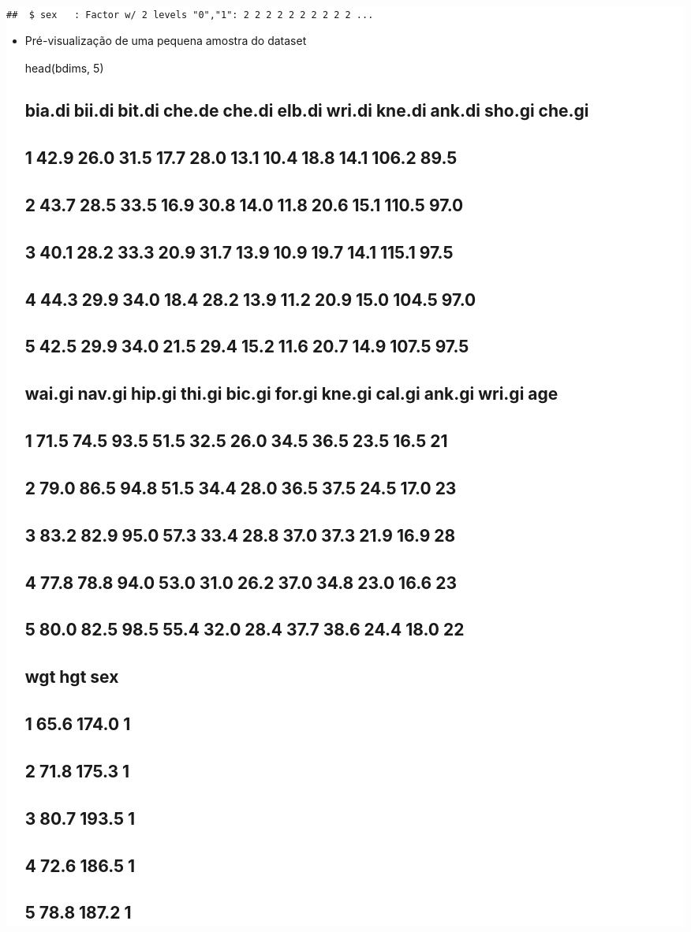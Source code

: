     ##  $ sex   : Factor w/ 2 levels "0","1": 2 2 2 2 2 2 2 2 2 2 ...

-   Pré-visualização de uma pequena amostra do dataset



    head(bdims, 5)

    ##   bia.di bii.di bit.di che.de che.di elb.di wri.di kne.di ank.di sho.gi che.gi
    ## 1   42.9   26.0   31.5   17.7   28.0   13.1   10.4   18.8   14.1  106.2   89.5
    ## 2   43.7   28.5   33.5   16.9   30.8   14.0   11.8   20.6   15.1  110.5   97.0
    ## 3   40.1   28.2   33.3   20.9   31.7   13.9   10.9   19.7   14.1  115.1   97.5
    ## 4   44.3   29.9   34.0   18.4   28.2   13.9   11.2   20.9   15.0  104.5   97.0
    ## 5   42.5   29.9   34.0   21.5   29.4   15.2   11.6   20.7   14.9  107.5   97.5
    ##   wai.gi nav.gi hip.gi thi.gi bic.gi for.gi kne.gi cal.gi ank.gi wri.gi age
    ## 1   71.5   74.5   93.5   51.5   32.5   26.0   34.5   36.5   23.5   16.5  21
    ## 2   79.0   86.5   94.8   51.5   34.4   28.0   36.5   37.5   24.5   17.0  23
    ## 3   83.2   82.9   95.0   57.3   33.4   28.8   37.0   37.3   21.9   16.9  28
    ## 4   77.8   78.8   94.0   53.0   31.0   26.2   37.0   34.8   23.0   16.6  23
    ## 5   80.0   82.5   98.5   55.4   32.0   28.4   37.7   38.6   24.4   18.0  22
    ##    wgt   hgt sex
    ## 1 65.6 174.0   1
    ## 2 71.8 175.3   1
    ## 3 80.7 193.5   1
    ## 4 72.6 186.5   1
    ## 5 78.8 187.2   1
